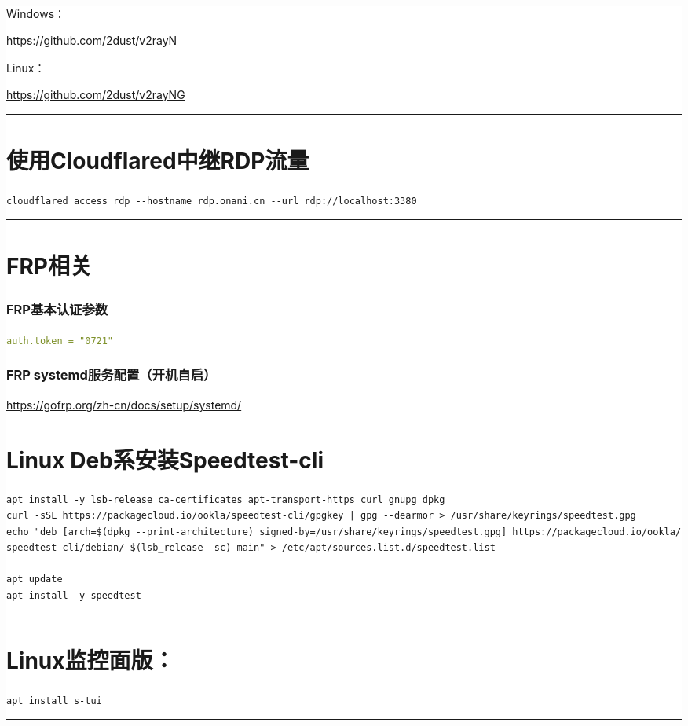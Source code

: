 Windows：

https://github.com/2dust/v2rayN

Linux：

https://github.com/2dust/v2rayNG

---

# 使用Cloudflared中继RDP流量

```shell
cloudflared access rdp --hostname rdp.onani.cn --url rdp://localhost:3380
```

---

# FRP相关

### FRP基本认证参数

```yaml
auth.token = "0721"
```

### FRP systemd服务配置（开机自启）

https://gofrp.org/zh-cn/docs/setup/systemd/

# Linux Deb系安装Speedtest-cli

```shell
apt install -y lsb-release ca-certificates apt-transport-https curl gnupg dpkg
curl -sSL https://packagecloud.io/ookla/speedtest-cli/gpgkey | gpg --dearmor > /usr/share/keyrings/speedtest.gpg
echo "deb [arch=$(dpkg --print-architecture) signed-by=/usr/share/keyrings/speedtest.gpg] https://packagecloud.io/ookla/speedtest-cli/debian/ $(lsb_release -sc) main" > /etc/apt/sources.list.d/speedtest.list

apt update
apt install -y speedtest
```

---

# Linux监控面版：

```shell
apt install s-tui
```

---